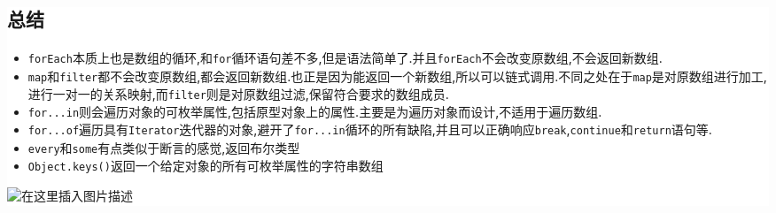 ## 总结
- `forEach`本质上也是数组的循环,和`for`循环语句差不多,但是语法简单了.并且`forEach`不会改变原数组,不会返回新数组.
- `map`和`filter`都不会改变原数组,都会返回新数组.也正是因为能返回一个新数组,所以可以链式调用.不同之处在于`map`是对原数组进行加工,进行一对一的关系映射,而`filter`则是对原数组过滤,保留符合要求的数组成员.
- `for...in`则会遍历对象的可枚举属性,包括原型对象上的属性.主要是为遍历对象而设计,不适用于遍历数组.
- `for...of`遍历具有`Iterator`迭代器的对象,避开了`for...in`循环的所有缺陷,并且可以正确响应`break`,`continue`和`return`语句等.
- `every`和`some`有点类似于断言的感觉,返回布尔类型
- `Object.keys()`返回一个给定对象的所有可枚举属性的字符串数组

![在这里插入图片描述](https://user-gold-cdn.xitu.io/2020/6/24/172e5196ff84a73a?w=840&h=408&f=png&s=129662)
